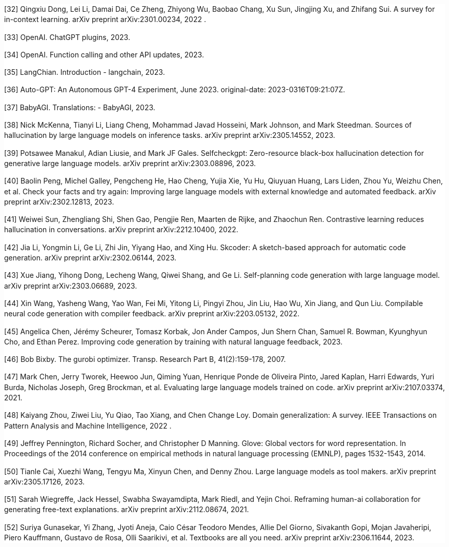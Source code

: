 [32] Qingxiu Dong, Lei Li, Damai Dai, Ce Zheng, Zhiyong Wu, Baobao Chang, Xu Sun, Jingjing Xu, and Zhifang Sui. A survey for in-context learning. arXiv preprint arXiv:2301.00234, 2022 .

[33] OpenAI. ChatGPT plugins, 2023.

[34] OpenAI. Function calling and other API updates, 2023.

[35] LangChian. Introduction - langchain, 2023.

[36] Auto-GPT: An Autonomous GPT-4 Experiment, June 2023. original-date: 2023-0316T09:21:07Z.

[37] BabyAGI. Translations: - BabyAGI, 2023.

[38] Nick McKenna, Tianyi Li, Liang Cheng, Mohammad Javad Hosseini, Mark Johnson, and Mark Steedman. Sources of hallucination by large language models on inference tasks. arXiv preprint arXiv:2305.14552, 2023.

[39] Potsawee Manakul, Adian Liusie, and Mark JF Gales. Selfcheckgpt: Zero-resource black-box hallucination detection for generative large language models. arXiv preprint arXiv:2303.08896, 2023.

[40] Baolin Peng, Michel Galley, Pengcheng He, Hao Cheng, Yujia Xie, Yu Hu, Qiuyuan Huang, Lars Liden, Zhou Yu, Weizhu Chen, et al. Check your facts and try again: Improving large language models with external knowledge and automated feedback. arXiv preprint arXiv:2302.12813, 2023.

[41] Weiwei Sun, Zhengliang Shi, Shen Gao, Pengjie Ren, Maarten de Rijke, and Zhaochun Ren. Contrastive learning reduces hallucination in conversations. arXiv preprint arXiv:2212.10400, 2022.

[42] Jia Li, Yongmin Li, Ge Li, Zhi Jin, Yiyang Hao, and Xing Hu. Skcoder: A sketch-based approach for automatic code generation. arXiv preprint arXiv:2302.06144, 2023.

[43] Xue Jiang, Yihong Dong, Lecheng Wang, Qiwei Shang, and Ge Li. Self-planning code generation with large language model. arXiv preprint arXiv:2303.06689, 2023.

[44] Xin Wang, Yasheng Wang, Yao Wan, Fei Mi, Yitong Li, Pingyi Zhou, Jin Liu, Hao Wu, Xin Jiang, and Qun Liu. Compilable neural code generation with compiler feedback. arXiv preprint arXiv:2203.05132, 2022.

[45] Angelica Chen, Jérémy Scheurer, Tomasz Korbak, Jon Ander Campos, Jun Shern Chan, Samuel R. Bowman, Kyunghyun Cho, and Ethan Perez. Improving code generation by training with natural language feedback, 2023.

[46] Bob Bixby. The gurobi optimizer. Transp. Research Part B, 41(2):159-178, 2007.

[47] Mark Chen, Jerry Tworek, Heewoo Jun, Qiming Yuan, Henrique Ponde de Oliveira Pinto, Jared Kaplan, Harri Edwards, Yuri Burda, Nicholas Joseph, Greg Brockman, et al. Evaluating large language models trained on code. arXiv preprint arXiv:2107.03374, 2021.

[48] Kaiyang Zhou, Ziwei Liu, Yu Qiao, Tao Xiang, and Chen Change Loy. Domain generalization: A survey. IEEE Transactions on Pattern Analysis and Machine Intelligence, 2022 .

[49] Jeffrey Pennington, Richard Socher, and Christopher D Manning. Glove: Global vectors for word representation. In Proceedings of the 2014 conference on empirical methods in natural language processing (EMNLP), pages 1532-1543, 2014.

[50] Tianle Cai, Xuezhi Wang, Tengyu Ma, Xinyun Chen, and Denny Zhou. Large language models as tool makers. arXiv preprint arXiv:2305.17126, 2023.

[51] Sarah Wiegreffe, Jack Hessel, Swabha Swayamdipta, Mark Riedl, and Yejin Choi. Reframing human-ai collaboration for generating free-text explanations. arXiv preprint arXiv:2112.08674, 2021.

[52] Suriya Gunasekar, Yi Zhang, Jyoti Aneja, Caio César Teodoro Mendes, Allie Del Giorno, Sivakanth Gopi, Mojan Javaheripi, Piero Kauffmann, Gustavo de Rosa, Olli Saarikivi, et al. Textbooks are all you need. arXiv preprint arXiv:2306.11644, 2023.
